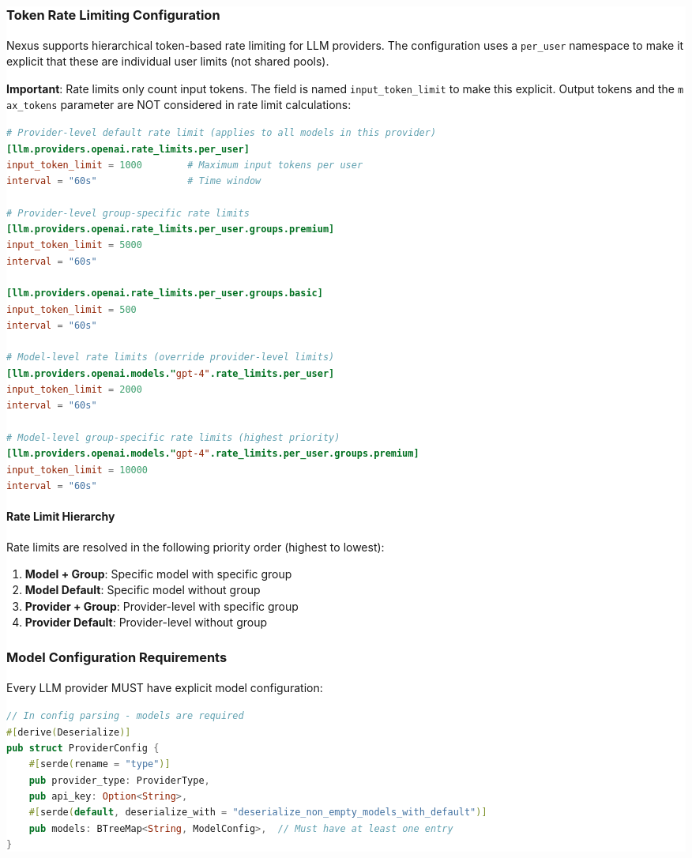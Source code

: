 ### Token Rate Limiting Configuration

Nexus supports hierarchical token-based rate limiting for LLM providers. The configuration uses a `per_user` namespace to make it explicit that these are individual user limits (not shared pools).

**Important**: Rate limits only count input tokens. The field is named `input_token_limit` to make this explicit. Output tokens and the `max_tokens` parameter are NOT considered in rate limit calculations:

```toml
# Provider-level default rate limit (applies to all models in this provider)
[llm.providers.openai.rate_limits.per_user]
input_token_limit = 1000        # Maximum input tokens per user
interval = "60s"                # Time window

# Provider-level group-specific rate limits
[llm.providers.openai.rate_limits.per_user.groups.premium]
input_token_limit = 5000
interval = "60s"

[llm.providers.openai.rate_limits.per_user.groups.basic]
input_token_limit = 500
interval = "60s"

# Model-level rate limits (override provider-level limits)
[llm.providers.openai.models."gpt-4".rate_limits.per_user]
input_token_limit = 2000
interval = "60s"

# Model-level group-specific rate limits (highest priority)
[llm.providers.openai.models."gpt-4".rate_limits.per_user.groups.premium]
input_token_limit = 10000
interval = "60s"
```

#### Rate Limit Hierarchy

Rate limits are resolved in the following priority order (highest to lowest):
1. **Model + Group**: Specific model with specific group
2. **Model Default**: Specific model without group
3. **Provider + Group**: Provider-level with specific group
4. **Provider Default**: Provider-level without group

### Model Configuration Requirements

Every LLM provider MUST have explicit model configuration:

```rust
// In config parsing - models are required
#[derive(Deserialize)]
pub struct ProviderConfig {
    #[serde(rename = "type")]
    pub provider_type: ProviderType,
    pub api_key: Option<String>,
    #[serde(default, deserialize_with = "deserialize_non_empty_models_with_default")]
    pub models: BTreeMap<String, ModelConfig>,  // Must have at least one entry
}
```
